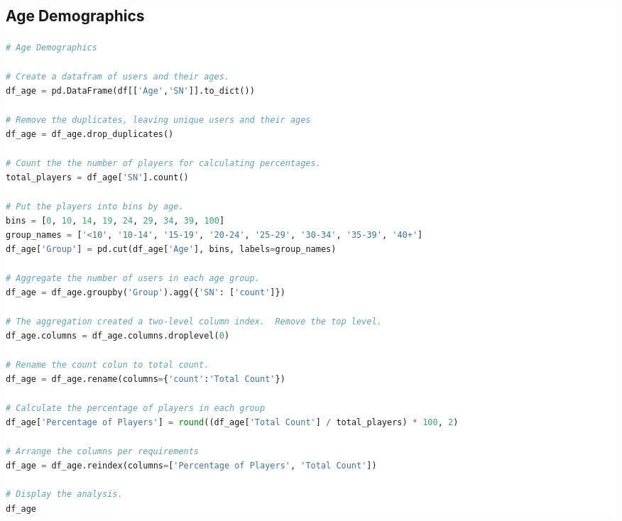   </tbody>
</table>
</div>



<h2>Age Demographics</h2>


```python
# Age Demographics

# Create a datafram of users and their ages.
df_age = pd.DataFrame(df[['Age','SN']].to_dict())

# Remove the duplicates, leaving unique users and their ages
df_age = df_age.drop_duplicates()

# Count the the number of players for calculating percentages.
total_players = df_age['SN'].count()

# Put the players into bins by age.
bins = [0, 10, 14, 19, 24, 29, 34, 39, 100]
group_names = ['<10', '10-14', '15-19', '20-24', '25-29', '30-34', '35-39', '40+']
df_age['Group'] = pd.cut(df_age['Age'], bins, labels=group_names)

# Aggregate the number of users in each age group.
df_age = df_age.groupby('Group').agg({'SN': ['count']})

# The aggregation created a two-level column index.  Remove the top level.
df_age.columns = df_age.columns.droplevel(0)

# Rename the count colun to total count.
df_age = df_age.rename(columns={'count':'Total Count'})

# Calculate the percentage of players in each group
df_age['Percentage of Players'] = round((df_age['Total Count'] / total_players) * 100, 2)

# Arrange the columns per requirements
df_age = df_age.reindex(columns=['Percentage of Players', 'Total Count'])

# Display the analysis.
df_age
```




<div>
<style>
    .dataframe thead tr:only-child th {
        text-align: right;
    }

    .dataframe thead th {
        text-align: left;
    }
